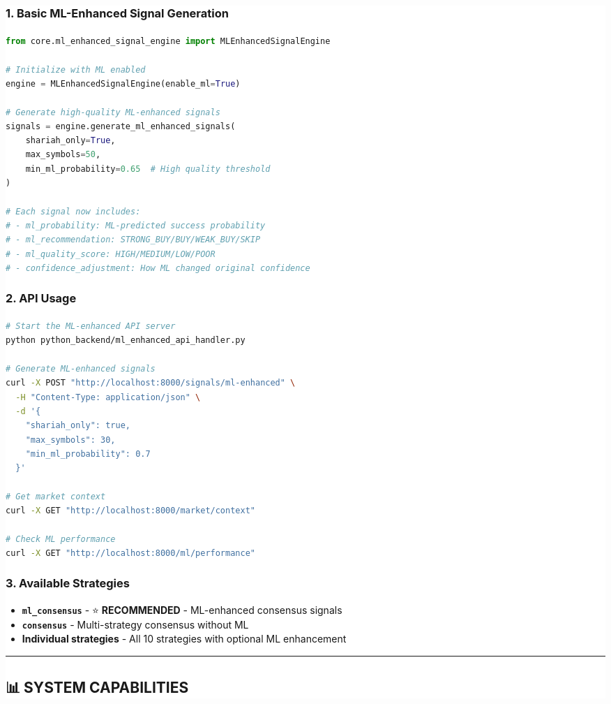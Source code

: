 ### **1. Basic ML-Enhanced Signal Generation**
```python
from core.ml_enhanced_signal_engine import MLEnhancedSignalEngine

# Initialize with ML enabled
engine = MLEnhancedSignalEngine(enable_ml=True)

# Generate high-quality ML-enhanced signals
signals = engine.generate_ml_enhanced_signals(
    shariah_only=True,
    max_symbols=50,
    min_ml_probability=0.65  # High quality threshold
)

# Each signal now includes:
# - ml_probability: ML-predicted success probability
# - ml_recommendation: STRONG_BUY/BUY/WEAK_BUY/SKIP
# - ml_quality_score: HIGH/MEDIUM/LOW/POOR
# - confidence_adjustment: How ML changed original confidence
```

### **2. API Usage**
```bash
# Start the ML-enhanced API server
python python_backend/ml_enhanced_api_handler.py

# Generate ML-enhanced signals
curl -X POST "http://localhost:8000/signals/ml-enhanced" \
  -H "Content-Type: application/json" \
  -d '{
    "shariah_only": true,
    "max_symbols": 30,
    "min_ml_probability": 0.7
  }'

# Get market context
curl -X GET "http://localhost:8000/market/context"

# Check ML performance
curl -X GET "http://localhost:8000/ml/performance"
```

### **3. Available Strategies**
- **`ml_consensus`** - ⭐ **RECOMMENDED** - ML-enhanced consensus signals
- **`consensus`** - Multi-strategy consensus without ML
- **Individual strategies** - All 10 strategies with optional ML enhancement

---

## 📊 **SYSTEM CAPABILITIES**
